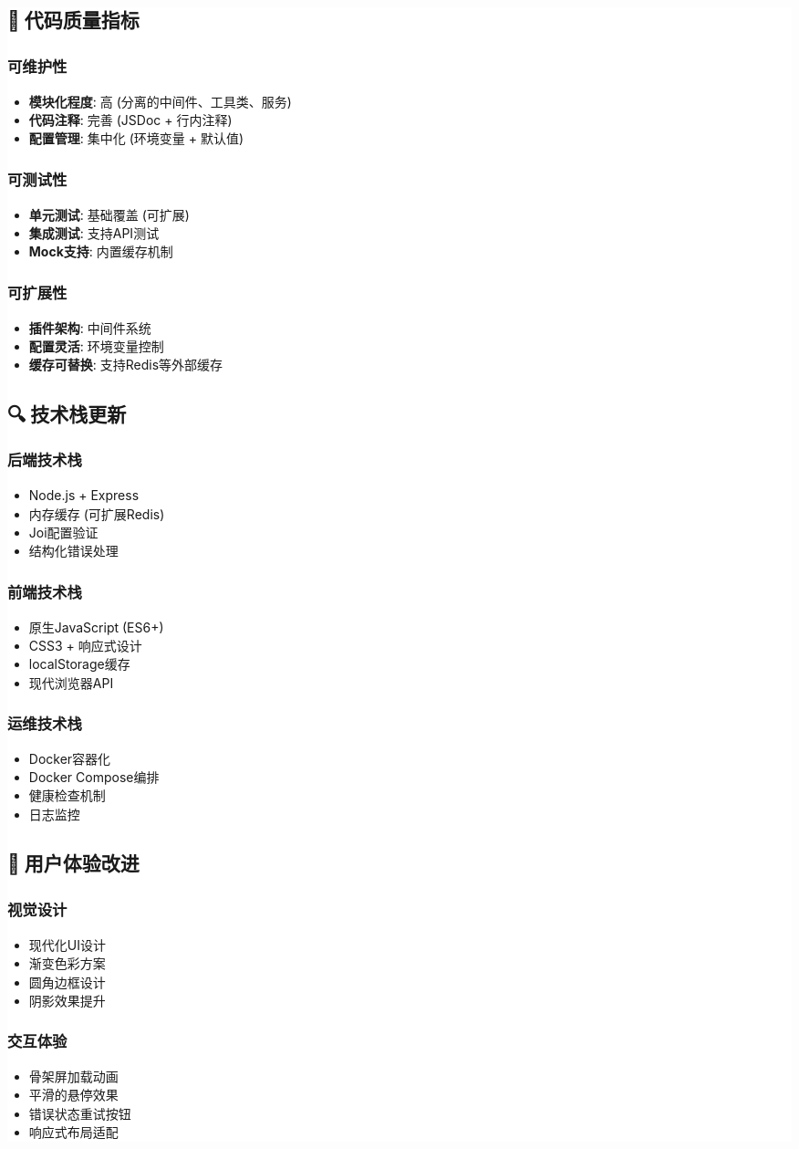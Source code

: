 ## 📝 代码质量指标

### 可维护性
- **模块化程度**: 高 (分离的中间件、工具类、服务)
- **代码注释**: 完善 (JSDoc + 行内注释)
- **配置管理**: 集中化 (环境变量 + 默认值)

### 可测试性
- **单元测试**: 基础覆盖 (可扩展)
- **集成测试**: 支持API测试
- **Mock支持**: 内置缓存机制

### 可扩展性
- **插件架构**: 中间件系统
- **配置灵活**: 环境变量控制
- **缓存可替换**: 支持Redis等外部缓存

## 🔍 技术栈更新

### 后端技术栈
- Node.js + Express
- 内存缓存 (可扩展Redis)
- Joi配置验证
- 结构化错误处理

### 前端技术栈  
- 原生JavaScript (ES6+)
- CSS3 + 响应式设计
- localStorage缓存
- 现代浏览器API

### 运维技术栈
- Docker容器化
- Docker Compose编排
- 健康检查机制
- 日志监控

## 🎨 用户体验改进

### 视觉设计
- 现代化UI设计
- 渐变色彩方案
- 圆角边框设计
- 阴影效果提升

### 交互体验
- 骨架屏加载动画
- 平滑的悬停效果
- 错误状态重试按钮
- 响应式布局适配
